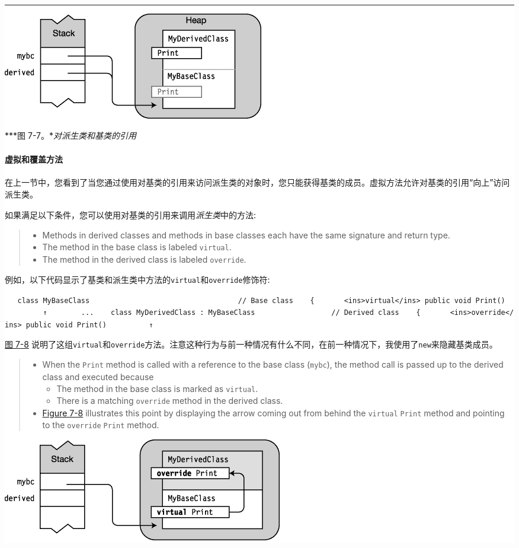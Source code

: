 * * *

![Image](img/Solis42789fig0707.jpg)

***图 7-7。**对派生类和基类的引用*

#### 虚拟和覆盖方法

在上一节中，您看到了当您通过使用对基类的引用来访问派生类的对象时，您只能获得基类的成员。虚拟方法允许对基类的引用“向上”访问派生类。

如果满足以下条件，您可以使用对基类的引用来调用*派生类*中的方法:

> *   Methods in derived classes and methods in base classes each have the same signature and return type.
> *   The method in the base class is labeled `virtual`.
> *   The method in the derived class is labeled `override`.

例如，以下代码显示了基类和派生类中方法的`virtual`和`override`修饰符:

`   class MyBaseClass                                   // Base class
   {
      <ins>virtual</ins> public void Print()
         ↑
       ...
   class MyDerivedClass : MyBaseClass                  // Derived class
   {
      <ins>override</ins> public void Print()
         ↑`

[图 7-8](#fig_7_8) 说明了这组`virtual`和`override`方法。注意这种行为与前一种情况有什么不同，在前一种情况下，我使用了`new`来隐藏基类成员。

> *   When the `Print` method is called with a reference to the base class (`mybc`), the method call is passed up to the derived class and executed because
>     *   The method in the base class is marked as `virtual`.
>     *   There is a matching `override` method in the derived class.
> *   [Figure 7-8](#fig_7_8) illustrates this point by displaying the arrow coming out from behind the `virtual` `Print` method and pointing to the `override` `Print` method.

![Image](img/Solis42789fig0708.jpg)
